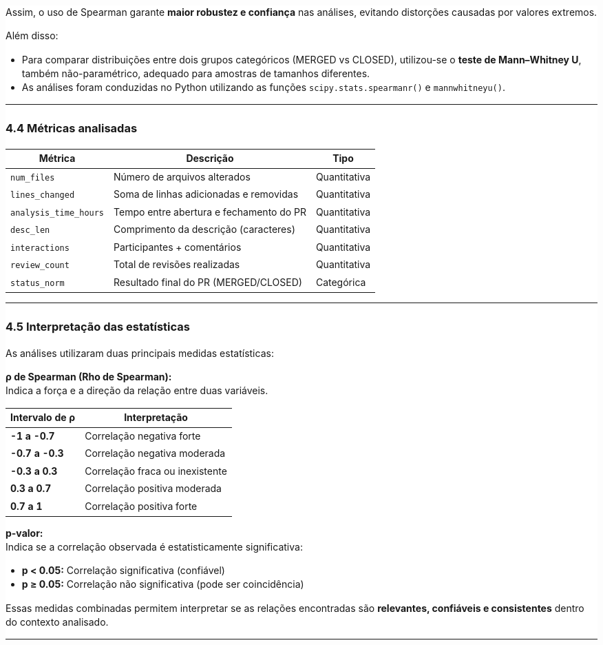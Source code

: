 Assim, o uso de Spearman garante **maior robustez e confiança** nas análises, evitando distorções causadas por valores extremos.  

Além disso:  
- Para comparar distribuições entre dois grupos categóricos (MERGED vs CLOSED), utilizou-se o **teste de Mann–Whitney U**, também não-paramétrico, adequado para amostras de tamanhos diferentes.  
- As análises foram conduzidas no Python utilizando as funções `scipy.stats.spearmanr()` e `mannwhitneyu()`.  

---

### 4.4 Métricas analisadas  

| Métrica | Descrição | Tipo |
|----------|------------|------|
| `num_files` | Número de arquivos alterados | Quantitativa |
| `lines_changed` | Soma de linhas adicionadas e removidas | Quantitativa |
| `analysis_time_hours` | Tempo entre abertura e fechamento do PR | Quantitativa |
| `desc_len` | Comprimento da descrição (caracteres) | Quantitativa |
| `interactions` | Participantes + comentários | Quantitativa |
| `review_count` | Total de revisões realizadas | Quantitativa |
| `status_norm` | Resultado final do PR (MERGED/CLOSED) | Categórica |

---

### 4.5 Interpretação das estatísticas  

As análises utilizaram duas principais medidas estatísticas:  

**ρ de Spearman (Rho de Spearman):**  
Indica a força e a direção da relação entre duas variáveis.  

| Intervalo de ρ | Interpretação |
|-----------------|----------------|
| **-1 a -0.7** | Correlação negativa forte |
| **-0.7 a -0.3** | Correlação negativa moderada |
| **-0.3 a 0.3** | Correlação fraca ou inexistente |
| **0.3 a 0.7** | Correlação positiva moderada |
| **0.7 a 1** | Correlação positiva forte |

**p-valor:**  
Indica se a correlação observada é estatisticamente significativa:  
- **p < 0.05:** Correlação significativa (confiável)  
- **p ≥ 0.05:** Correlação não significativa (pode ser coincidência)  

Essas medidas combinadas permitem interpretar se as relações encontradas são **relevantes, confiáveis e consistentes** dentro do contexto analisado.

---
